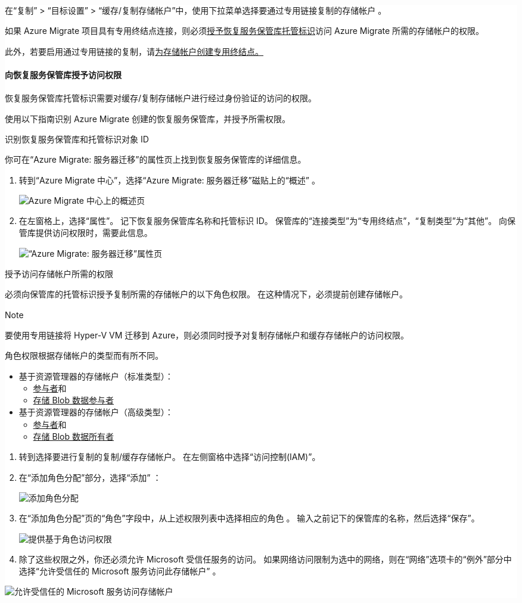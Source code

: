 在“复制” > “目标设置” > “缓存/复制存储帐户”中，使用下拉菜单选择要通过专用链接复制的存储帐户  。  

如果 Azure Migrate 项目具有专用终结点连接，则必须[授予恢复服务保管库托管标识](#grant-access-permissions-to-the-recovery-services-vault)访问 Azure Migrate 所需的存储帐户的权限。   

此外，若要启用通过专用链接的复制，请[为存储帐户创建专用终结点。](#create-a-private-endpoint-for-the-storage-account-optional)

#### <a name="grant-access-permissions-to-the-recovery-services-vault"></a>向恢复服务保管库授予访问权限

恢复服务保管库托管标识需要对缓存/复制存储帐户进行经过身份验证的访问的权限。 

使用以下指南识别 Azure Migrate 创建的恢复服务保管库，并授予所需权限。 

识别恢复服务保管库和托管标识对象 ID

你可在“Azure Migrate: 服务器迁移”的属性页上找到恢复服务保管库的详细信息。 

1. 转到“Azure Migrate 中心”，选择“Azure Migrate: 服务器迁移”磁贴上的“概述” 。

    ![Azure Migrate 中心上的概述页](./media/how-to-use-azure-migrate-with-private-endpoints/hub-overview.png)

2. 在左窗格上，选择“属性”。 记下恢复服务保管库名称和托管标识 ID。 保管库的“连接类型”为“专用终结点”，“复制类型”为“其他”。 向保管库提供访问权限时，需要此信息。
      
    ![“Azure Migrate: 服务器迁移”属性页](./media/how-to-use-azure-migrate-with-private-endpoints/vault-info.png)

授予访问存储帐户所需的权限

 必须向保管库的托管标识授予复制所需的存储帐户的以下角色权限。  在这种情况下，必须提前创建存储帐户。

>[!Note]
> 要使用专用链接将 Hyper-V VM 迁移到 Azure，则必须同时授予对复制存储帐户和缓存存储帐户的访问权限。 

角色权限根据存储帐户的类型而有所不同。

- 基于资源管理器的存储帐户（标准类型）：
  - [参与者](../role-based-access-control/built-in-roles.md#contributor)和
  - [存储 Blob 数据参与者](../role-based-access-control/built-in-roles.md#storage-blob-data-contributor)
- 基于资源管理器的存储帐户（高级类型）：
  - [参与者](../role-based-access-control/built-in-roles.md#contributor)和
  - [存储 Blob 数据所有者](../role-based-access-control/built-in-roles.md#storage-blob-data-owner)

1. 转到选择要进行复制的复制/缓存存储帐户。 在左侧窗格中选择“访问控制(IAM)”。 

1. 在“添加角色分配”部分，选择“添加” ：

   ![添加角色分配](./media/how-to-use-azure-migrate-with-private-endpoints/storage-role-assignment.png)


1. 在“添加角色分配”页的“角色”字段中，从上述权限列表中选择相应的角色 。 输入之前记下的保管库的名称，然后选择“保存”。

    ![提供基于角色访问权限](./media/how-to-use-azure-migrate-with-private-endpoints/storage-role-assignment-select-role.png)

4. 除了这些权限之外，你还必须允许 Microsoft 受信任服务的访问。 如果网络访问限制为选中的网络，则在“网络”选项卡的“例外”部分中选择“允许受信任的 Microsoft 服务访问此存储帐户”  。 

![允许受信任的 Microsoft 服务访问存储帐户](./media/how-to-use-azure-migrate-with-private-endpoints/exceptions.png)

